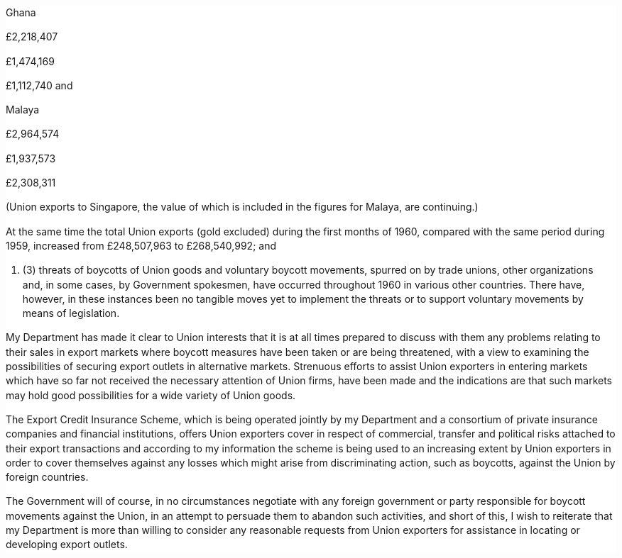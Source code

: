 <tr>

<td><p>Ghana</p></td>

<td><p>&#x00A3;2,218,407</p></td>

<td><p>&#x00A3;1,474,169</p></td>

<td><p>&#x00A3;1,112,740 and</p></td>

</tr>

<tr>

<td><p>Malaya</p></td>

<td><p>&#x00A3;2,964,574</p></td>

<td><p>&#x00A3;1,937,573</p></td>

<td><p>&#x00A3;2,308,311</p></td>

</tr>

</table>

<p>(Union exports to Singapore, the value of which is included in the figures for Malaya, are continuing.)</p>

<p>At the same time the total Union exports (gold excluded) during the first months of 1960, compared with the same period during 1959, increased from &#x00A3;248,507,963 to &#x00A3;268,540,992; and</p>

<ol>

<li>(3) threats of boycotts of Union goods and voluntary boycott movements, spurred on by trade unions, other organizations and, in some cases, by Government spokesmen, have occurred throughout 1960 in various other countries. There have, however, in these instances been no tangible moves yet to implement the threats or to support voluntary movements by means of legislation.</li>

</ol>

<p>My Department has made it clear to Union interests that it is at all times prepared to discuss with them any problems relating to their sales in export markets where boycott measures have been taken or are being threatened, with a view to examining the possibilities of securing export outlets in alternative markets. Strenuous efforts to assist Union exporters in entering markets which have so far not received the necessary attention of Union firms, have been made and the indications are that such markets may hold good possibilities for a wide variety of Union goods.</p>

<p>The Export Credit Insurance Scheme, which is being operated jointly by my Department and a consortium of private insurance companies and financial institutions, offers Union exporters cover in respect of commercial, transfer and political risks attached to their export transactions and according to my information the scheme is being used to an increasing extent by Union exporters in order to cover themselves against any losses which might arise from discriminating action, such as boycotts, against the Union by foreign countries.</p>

<p>The Government will of course, in no circumstances negotiate with any foreign government or party responsible for boycott movements against the Union, in an attempt to persuade them to abandon such activities, and short of this, I wish to reiterate that my Department is more than willing to consider any reasonable requests from Union exporters for assistance in locating or developing export outlets.</p>

